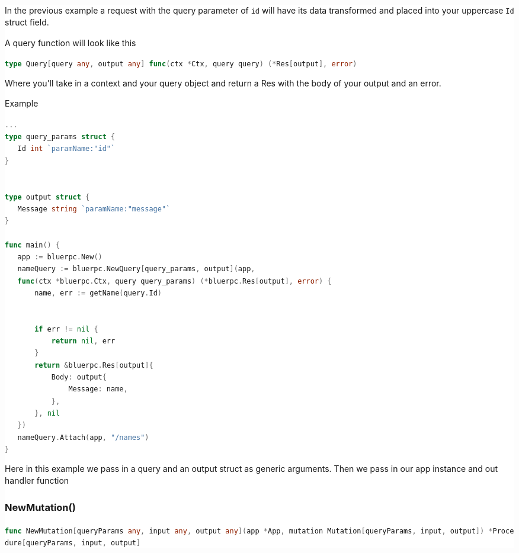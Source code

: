 In the previous example a request with the query parameter of `id` will have its data transformed and placed into your uppercase `Id` struct field.


A query function will look like this

```go
type Query[query any, output any] func(ctx *Ctx, query query) (*Res[output], error)
```

Where you’ll take in a context and your query object and return a Res with the body of your output and an error.

Example

```go
...
type query_params struct {
   Id int `paramName:"id"`
}


type output struct {
   Message string `paramName:"message"`
}

func main() {
   app := bluerpc.New()
   nameQuery := bluerpc.NewQuery[query_params, output](app, 
   func(ctx *bluerpc.Ctx, query query_params) (*bluerpc.Res[output], error) {
       name, err := getName(query.Id)


       if err != nil {
           return nil, err
       }
       return &bluerpc.Res[output]{
           Body: output{
               Message: name,
           },
       }, nil
   })
   nameQuery.Attach(app, "/names")
}

```

Here in this example we pass in a query and an output struct as generic arguments. Then we pass in our app instance and out handler function

### NewMutation()
```go
func NewMutation[queryParams any, input any, output any](app *App, mutation Mutation[queryParams, input, output]) *Procedure[queryParams, input, output]
```
